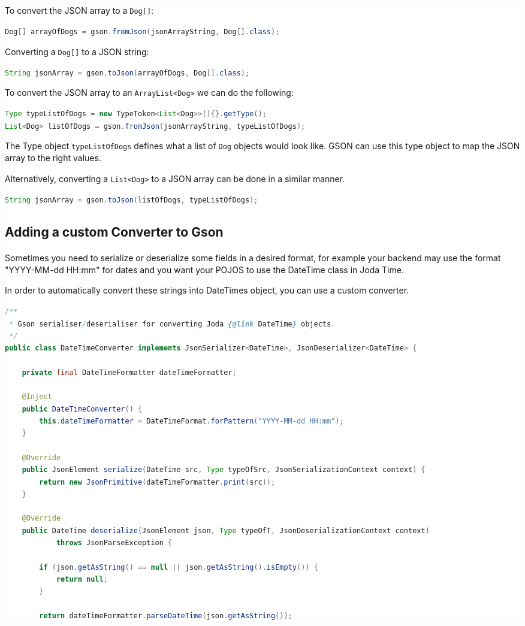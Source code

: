 To convert the JSON array to a `Dog[]`:

```java
Dog[] arrayOfDogs = gson.fromJson(jsonArrayString, Dog[].class);

```

Converting a `Dog[]` to a JSON string:

```java
String jsonArray = gson.toJson(arrayOfDogs, Dog[].class);

```

To convert the JSON array to an `ArrayList<Dog>` we can do the following:

```java
Type typeListOfDogs = new TypeToken<List<Dog>>(){}.getType();
List<Dog> listOfDogs = gson.fromJson(jsonArrayString, typeListOfDogs);

```

The Type object `typeListOfDogs` defines what a list of `Dog` objects would look like. GSON can use this type object to map the JSON array to the right values.

Alternatively, converting a `List<Dog>` to a JSON array can be done in a similar manner.

```java
String jsonArray = gson.toJson(listOfDogs, typeListOfDogs);

```



## Adding a custom Converter to Gson


Sometimes you need to serialize or deserialize some fields in a desired format, for example your backend may use the format "YYYY-MM-dd HH:mm" for dates and you want your POJOS to use the DateTime class in Joda Time.

In order to automatically convert these strings into DateTimes object, you can use a custom converter.

```java
/**
 * Gson serialiser/deserialiser for converting Joda {@link DateTime} objects.
 */
public class DateTimeConverter implements JsonSerializer<DateTime>, JsonDeserializer<DateTime> {

    private final DateTimeFormatter dateTimeFormatter;

    @Inject
    public DateTimeConverter() {
        this.dateTimeFormatter = DateTimeFormat.forPattern("YYYY-MM-dd HH:mm");
    }

    @Override
    public JsonElement serialize(DateTime src, Type typeOfSrc, JsonSerializationContext context) {
        return new JsonPrimitive(dateTimeFormatter.print(src));
    }

    @Override
    public DateTime deserialize(JsonElement json, Type typeOfT, JsonDeserializationContext context)
            throws JsonParseException {
        
        if (json.getAsString() == null || json.getAsString().isEmpty()) {
            return null;
        }

        return dateTimeFormatter.parseDateTime(json.getAsString());
```
